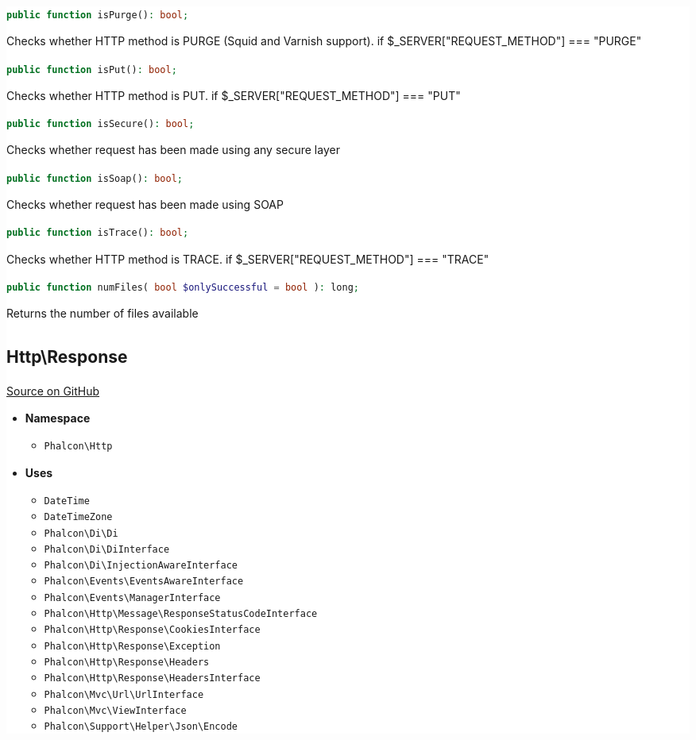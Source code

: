 
```php
public function isPurge(): bool;
```
Checks whether HTTP method is PURGE (Squid and Varnish support). if $_SERVER["REQUEST_METHOD"] === "PURGE"


```php
public function isPut(): bool;
```
Checks whether HTTP method is PUT. if $_SERVER["REQUEST_METHOD"] === "PUT"


```php
public function isSecure(): bool;
```
Checks whether request has been made using any secure layer


```php
public function isSoap(): bool;
```
Checks whether request has been made using SOAP


```php
public function isTrace(): bool;
```
Checks whether HTTP method is TRACE.
if $_SERVER["REQUEST_METHOD"] === "TRACE"


```php
public function numFiles( bool $onlySuccessful = bool ): long;
```
Returns the number of files available




## Http\Response 

[Source on GitHub](https://github.com/phalcon/cphalcon/blob/5.0.x/phalcon/Http/Response.zep)


-   __Namespace__

    - `Phalcon\Http`

-   __Uses__
    
    - `DateTime`
    - `DateTimeZone`
    - `Phalcon\Di\Di`
    - `Phalcon\Di\DiInterface`
    - `Phalcon\Di\InjectionAwareInterface`
    - `Phalcon\Events\EventsAwareInterface`
    - `Phalcon\Events\ManagerInterface`
    - `Phalcon\Http\Message\ResponseStatusCodeInterface`
    - `Phalcon\Http\Response\CookiesInterface`
    - `Phalcon\Http\Response\Exception`
    - `Phalcon\Http\Response\Headers`
    - `Phalcon\Http\Response\HeadersInterface`
    - `Phalcon\Mvc\Url\UrlInterface`
    - `Phalcon\Mvc\ViewInterface`
    - `Phalcon\Support\Helper\Json\Encode`
